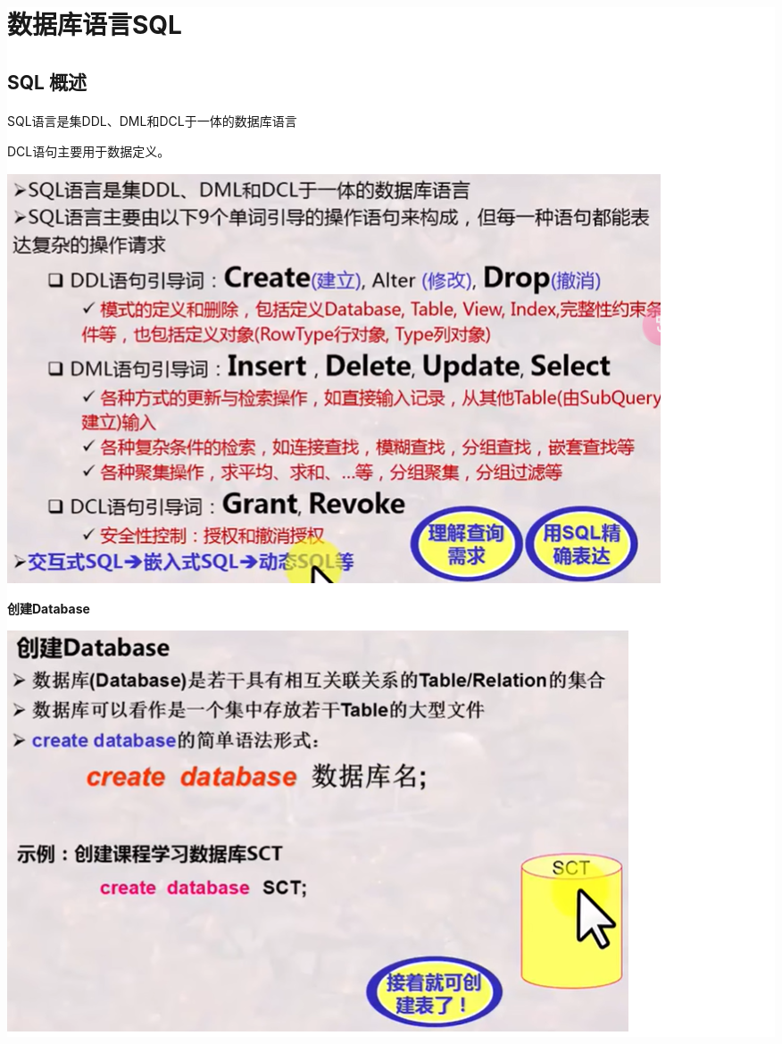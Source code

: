 # 数据库语言SQL

## SQL 概述

SQL语言是集DDL、DML和DCL于一体的数据库语言

DCL语句主要用于数据定义。

![image-20250118143125545](./pic/image-20250118143125545.png)

**创建Database**

![image-20250118143547212](./pic/image-20250118143547212.png)
